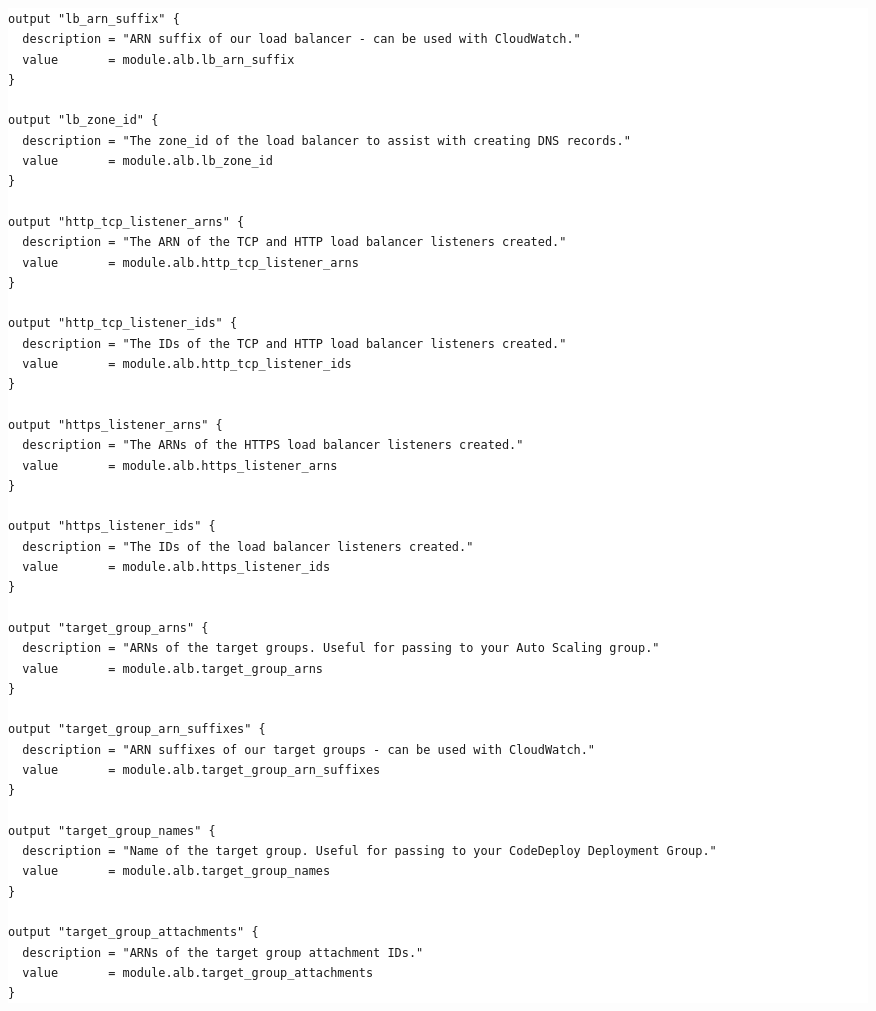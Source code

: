 ```t
output "lb_arn_suffix" {
  description = "ARN suffix of our load balancer - can be used with CloudWatch."
  value       = module.alb.lb_arn_suffix
}

output "lb_zone_id" {
  description = "The zone_id of the load balancer to assist with creating DNS records."
  value       = module.alb.lb_zone_id
}

output "http_tcp_listener_arns" {
  description = "The ARN of the TCP and HTTP load balancer listeners created."
  value       = module.alb.http_tcp_listener_arns
}

output "http_tcp_listener_ids" {
  description = "The IDs of the TCP and HTTP load balancer listeners created."
  value       = module.alb.http_tcp_listener_ids
}

output "https_listener_arns" {
  description = "The ARNs of the HTTPS load balancer listeners created."
  value       = module.alb.https_listener_arns
}

output "https_listener_ids" {
  description = "The IDs of the load balancer listeners created."
  value       = module.alb.https_listener_ids
}

output "target_group_arns" {
  description = "ARNs of the target groups. Useful for passing to your Auto Scaling group."
  value       = module.alb.target_group_arns
}

output "target_group_arn_suffixes" {
  description = "ARN suffixes of our target groups - can be used with CloudWatch."
  value       = module.alb.target_group_arn_suffixes
}

output "target_group_names" {
  description = "Name of the target group. Useful for passing to your CodeDeploy Deployment Group."
  value       = module.alb.target_group_names
}

output "target_group_attachments" {
  description = "ARNs of the target group attachment IDs."
  value       = module.alb.target_group_attachments
}
```
